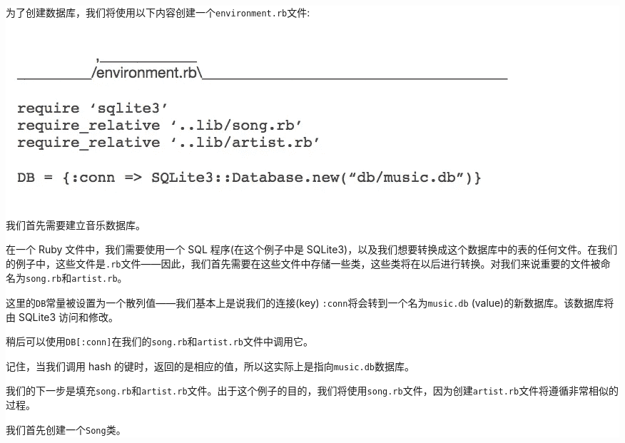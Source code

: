 为了创建数据库，我们将使用以下内容创建一个`environment.rb`文件:

![](img/f95ea9b28b57180675dc7c72c3f241ca.png)

我们首先需要建立音乐数据库。

在一个 Ruby 文件中，我们需要使用一个 SQL 程序(在这个例子中是 SQLite3)，以及我们想要转换成这个数据库中的表的任何文件。在我们的例子中，这些文件是`.rb`文件——因此，我们首先需要在这些文件中存储一些类，这些类将在以后进行转换。对我们来说重要的文件被命名为`song.rb`和`artist.rb`。

这里的`DB`常量被设置为一个散列值——我们基本上是说我们的连接(key) `:conn`将会转到一个名为`music.db` (value)的新数据库。该数据库将由 SQLite3 访问和修改。

稍后可以使用`DB[:conn]`在我们的`song.rb`和`artist.rb`文件中调用它。

记住，当我们调用 hash 的键时，返回的是相应的值，所以这实际上是指向`music.db`数据库。

我们的下一步是填充`song.rb`和`artist.rb`文件。出于这个例子的目的，我们将使用`song.rb`文件，因为创建`artist.rb`文件将遵循非常相似的过程。

我们首先创建一个`Song`类。
